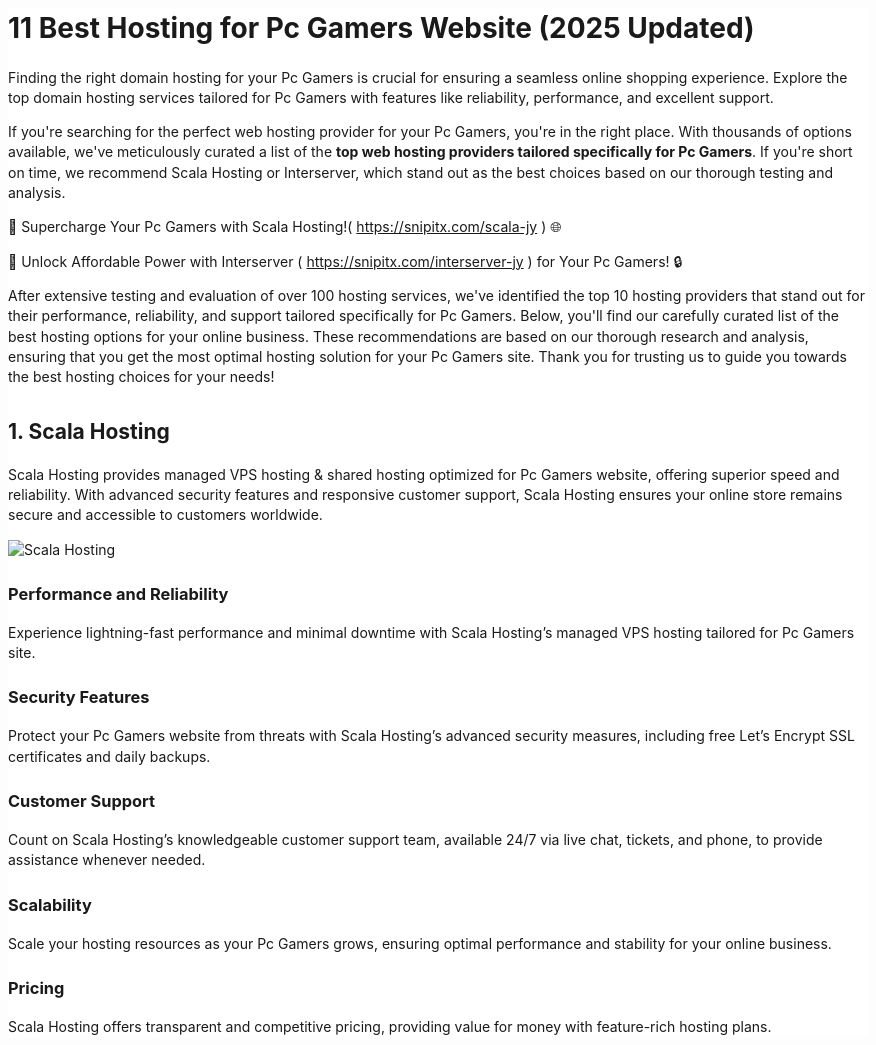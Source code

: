 # 11 Best Hosting for Pc Gamers Website (2025 Updated)

Finding the right domain hosting for your Pc Gamers is crucial for ensuring a seamless online shopping experience. Explore the top domain hosting services tailored for Pc Gamers with features like reliability, performance, and excellent support.

If you're searching for the perfect web hosting provider for your Pc Gamers, you're in the right place. With thousands of options available, we've meticulously curated a list of the **top web hosting providers tailored specifically for Pc Gamers**. If you're short on time, we recommend Scala Hosting or Interserver, which stand out as the best choices based on our thorough testing and analysis.

🚀 Supercharge Your Pc Gamers with Scala Hosting!( https://snipitx.com/scala-jy ) 🌐 

💸 Unlock Affordable Power with Interserver ( https://snipitx.com/interserver-jy ) for Your Pc Gamers! 🔒

After extensive testing and evaluation of over 100 hosting services, we've identified the top 10 hosting providers that stand out for their performance, reliability, and support tailored specifically for Pc Gamers. Below, you'll find our carefully curated list of the best hosting options for your online business. These recommendations are based on our thorough research and analysis, ensuring that you get the most optimal hosting solution for your Pc Gamers site. Thank you for trusting us to guide you towards the best hosting choices for your needs!

## 1. Scala Hosting

Scala Hosting provides managed VPS hosting & shared hosting optimized for Pc Gamers website, offering superior speed and reliability. With advanced security features and responsive customer support, Scala Hosting ensures your online store remains secure and accessible to customers worldwide.

![Scala Hosting](https://i.imgur.com/uJ5JIK3.png "Scala Web Hosting")

### Performance and Reliability
Experience lightning-fast performance and minimal downtime with Scala Hosting’s managed VPS hosting tailored for Pc Gamers site.

### Security Features
Protect your Pc Gamers website from threats with Scala Hosting’s advanced security measures, including free Let’s Encrypt SSL certificates and daily backups.

### Customer Support
Count on Scala Hosting’s knowledgeable customer support team, available 24/7 via live chat, tickets, and phone, to provide assistance whenever needed.

### Scalability
Scale your hosting resources as your Pc Gamers grows, ensuring optimal performance and stability for your online business.

### Pricing
Scala Hosting offers transparent and competitive pricing, providing value for money with feature-rich hosting plans.
